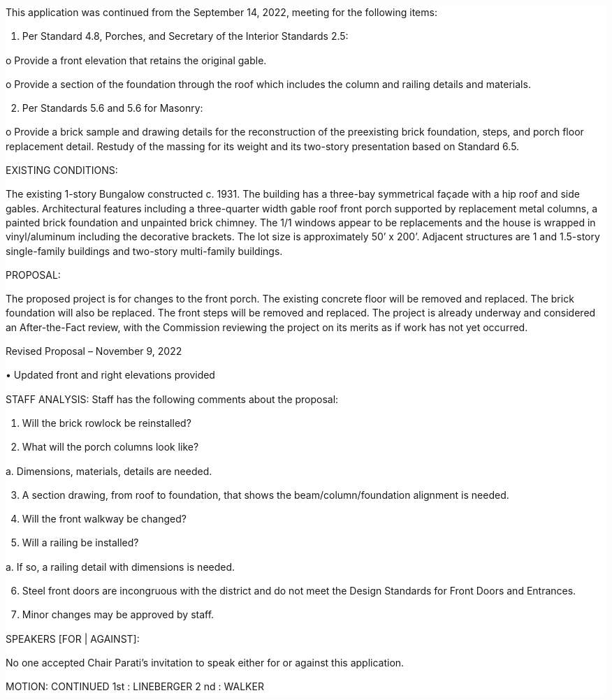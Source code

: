 This application was continued from the September 14, 2022, meeting for the following items: 

1. Per Standard 4.8, Porches, and Secretary of the Interior Standards 2.5: 

o Provide a front elevation that retains the original gable. 

o Provide a section of the foundation through the roof which includes the column and railing details and materials. 

2. Per Standards 5.6 and 5.6 for Masonry: 

o Provide a brick sample and drawing details for the reconstruction of the preexisting brick foundation, steps, and porch floor replacement detail. Restudy of the massing for its weight and its two-story presentation based on Standard 6.5. 

EXISTING CONDITIONS: 

The existing 1-story Bungalow constructed c. 1931. The building has a three-bay symmetrical façade with a hip roof and side gables. Architectural features including a three-quarter width gable roof front porch supported by replacement metal columns, a painted brick foundation and unpainted brick chimney. The 1/1 windows appear to be replacements and the house is wrapped in vinyl/aluminum including the decorative brackets. The lot size is approximately 50’ x 200’. Adjacent structures are 1 and 1.5-story single-family buildings and two-story multi-family buildings. 

PROPOSAL: 

The proposed project is for changes to the front porch. The existing concrete floor will be removed and replaced. The brick foundation will also be replaced. The front steps will be removed and replaced. The project is already underway and considered an After-the-Fact review, with the Commission reviewing the project on its merits as if work has not yet occurred. 

Revised Proposal – November 9, 2022 

• Updated front and right elevations provided 

STAFF ANALYSIS: Staff has the following comments about the proposal: 

1. Will the brick rowlock be reinstalled? 

2. What will the porch columns look like? 

a. Dimensions, materials, details are needed. 

3. A section drawing, from roof to foundation, that shows the beam/column/foundation alignment is needed. 

4. Will the front walkway be changed? 

5. Will a railing be installed? 

a. If so, a railing detail with dimensions is needed. 

6. Steel front doors are incongruous with the district and do not meet the Design Standards for Front Doors and Entrances. 

7. Minor changes may be approved by staff. 

SPEAKERS [FOR | AGAINST]: 

No one accepted Chair Parati’s invitation to speak either for or against this application. 

MOTION: CONTINUED 1st : LINEBERGER 2 nd : WALKER 
